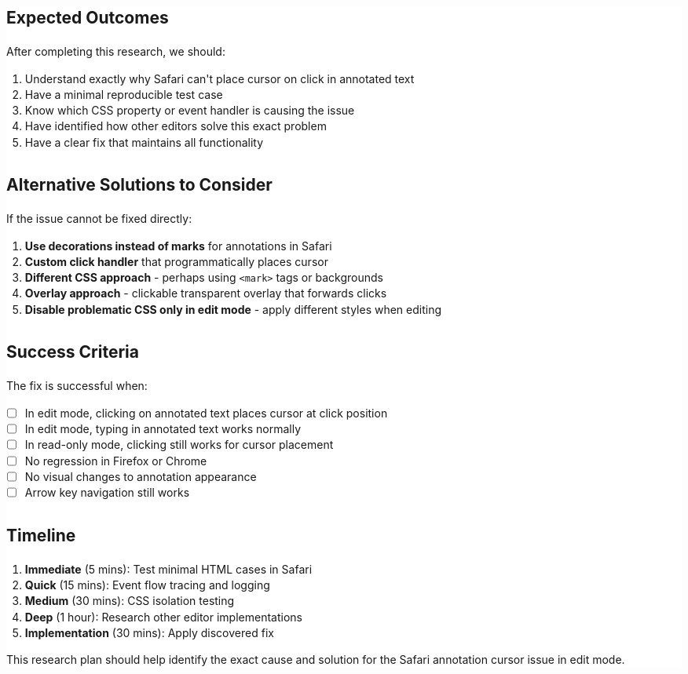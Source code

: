 ## Expected Outcomes

After completing this research, we should:
1. Understand exactly why Safari can't place cursor on click in annotated text
2. Have a minimal reproducible test case
3. Know which CSS property or event handler is causing the issue
4. Have identified how other editors solve this exact problem
5. Have a clear fix that maintains all functionality

## Alternative Solutions to Consider

If the issue cannot be fixed directly:
1. **Use decorations instead of marks** for annotations in Safari
2. **Custom click handler** that programmatically places cursor
3. **Different CSS approach** - perhaps using `<mark>` tags or backgrounds
4. **Overlay approach** - clickable transparent overlay that forwards clicks
5. **Disable problematic CSS only in edit mode** - apply different styles when editing

## Success Criteria

The fix is successful when:
- [ ] In edit mode, clicking on annotated text places cursor at click position
- [ ] In edit mode, typing in annotated text works normally
- [ ] In read-only mode, clicking still works for cursor placement
- [ ] No regression in Firefox or Chrome
- [ ] No visual changes to annotation appearance
- [ ] Arrow key navigation still works

## Timeline

1. **Immediate** (5 mins): Test minimal HTML cases in Safari
2. **Quick** (15 mins): Event flow tracing and logging
3. **Medium** (30 mins): CSS isolation testing
4. **Deep** (1 hour): Research other editor implementations
5. **Implementation** (30 mins): Apply discovered fix

This research plan should help identify the exact cause and solution for the Safari annotation cursor issue in edit mode.